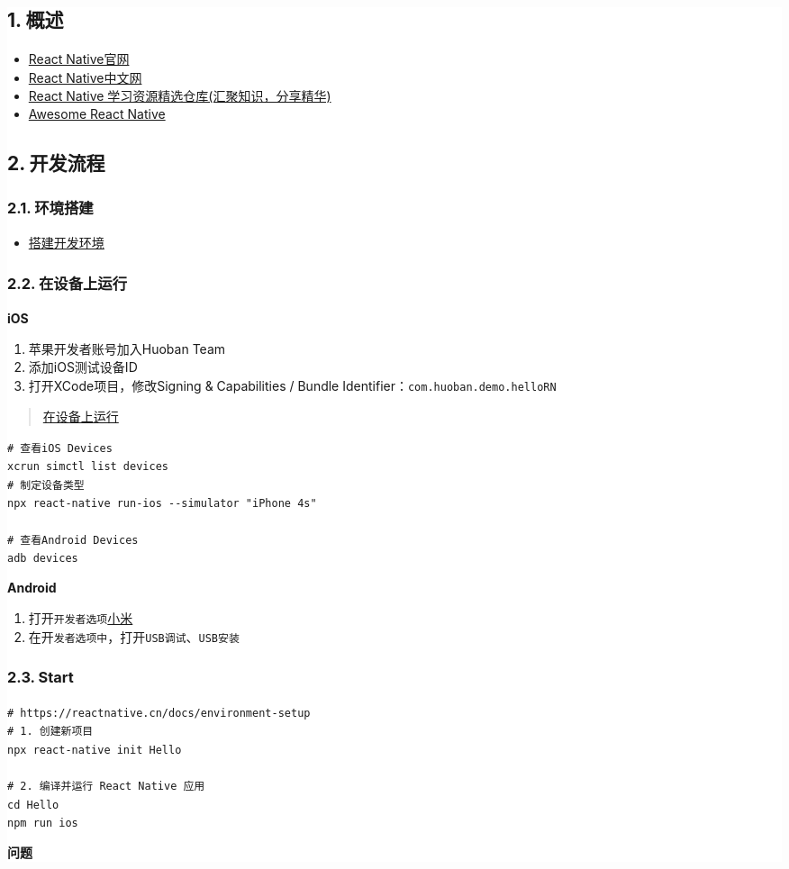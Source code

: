 
## 1. 概述

- [React Native官网](https://reactnative.dev/)
- [React Native中文网](https://reactnative.cn/)
- [React Native 学习资源精选仓库(汇聚知识，分享精华)](https://github.com/crazycodeboy/react-native-awesome)
- [Awesome React Native](https://github.com/jondot/awesome-react-native#open-source-apps)


## 2. 开发流程

### 2.1. 环境搭建

- [搭建开发环境](https://reactnative.cn/docs/environment-setup)

### 2.2. 在设备上运行

**iOS**

1. 苹果开发者账号加入Huoban Team
2. 添加iOS测试设备ID
3. 打开XCode项目，修改Signing & Capabilities / Bundle Identifier：`com.huoban.demo.helloRN`

> [在设备上运行](https://reactnative.cn/docs/running-on-device)

```Shell
# 查看iOS Devices
xcrun simctl list devices
# 制定设备类型
npx react-native run-ios --simulator "iPhone 4s"

# 查看Android Devices
adb devices
```
**Android**

1. 打开`开发者选项`[小米](https://jingyan.baidu.com/article/a681b0de7c39327a184346c6.html)
2. 在开`发者选项中`，打开`USB调试`、`USB安装`

### 2.3. Start


```
# https://reactnative.cn/docs/environment-setup
# 1. 创建新项目
npx react-native init Hello

# 2. 编译并运行 React Native 应用
cd Hello
npm run ios

```

**问题**
